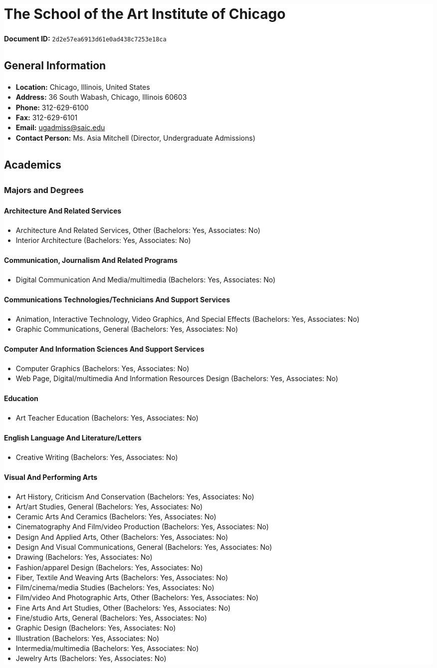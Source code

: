 # The School of the Art Institute of Chicago

**Document ID:** `2d2e57ea6913d61e0ad438c7253e18ca`

## General Information

- **Location:** Chicago, Illinois, United States
- **Address:** 36 South Wabash, Chicago, Illinois 60603
- **Phone:** 312-629-6100
- **Fax:** 312-629-6101
- **Email:** ugadmiss@saic.edu
- **Contact Person:** Ms. Asia Mitchell (Director, Undergraduate Admissions)

## Academics

### Majors and Degrees

#### Architecture And Related Services

- Architecture And Related Services, Other (Bachelors: Yes, Associates: No)
- Interior Architecture (Bachelors: Yes, Associates: No)

#### Communication, Journalism And Related Programs

- Digital Communication And Media/multimedia (Bachelors: Yes, Associates: No)

#### Communications Technologies/Technicians And Support Services

- Animation, Interactive Technology, Video Graphics, And Special Effects (Bachelors: Yes, Associates: No)
- Graphic Communications, General (Bachelors: Yes, Associates: No)

#### Computer And Information Sciences And Support Services

- Computer Graphics (Bachelors: Yes, Associates: No)
- Web Page, Digital/multimedia And Information Resources Design (Bachelors: Yes, Associates: No)

#### Education

- Art Teacher Education (Bachelors: Yes, Associates: No)

#### English Language And Literature/Letters

- Creative Writing (Bachelors: Yes, Associates: No)

#### Visual And Performing Arts

- Art History, Criticism And Conservation (Bachelors: Yes, Associates: No)
- Art/art Studies, General (Bachelors: Yes, Associates: No)
- Ceramic Arts And Ceramics (Bachelors: Yes, Associates: No)
- Cinematography And Film/video Production (Bachelors: Yes, Associates: No)
- Design And Applied Arts, Other (Bachelors: Yes, Associates: No)
- Design And Visual Communications, General (Bachelors: Yes, Associates: No)
- Drawing (Bachelors: Yes, Associates: No)
- Fashion/apparel Design (Bachelors: Yes, Associates: No)
- Fiber, Textile And Weaving Arts (Bachelors: Yes, Associates: No)
- Film/cinema/media Studies (Bachelors: Yes, Associates: No)
- Film/video And Photographic Arts, Other (Bachelors: Yes, Associates: No)
- Fine Arts And Art Studies, Other (Bachelors: Yes, Associates: No)
- Fine/studio Arts, General (Bachelors: Yes, Associates: No)
- Graphic Design (Bachelors: Yes, Associates: No)
- Illustration (Bachelors: Yes, Associates: No)
- Intermedia/multimedia (Bachelors: Yes, Associates: No)
- Jewelry Arts (Bachelors: Yes, Associates: No)